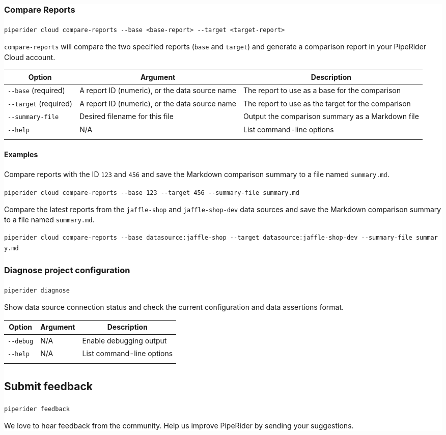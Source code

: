 ### Compare Reports

```
piperider cloud compare-reports --base <base-report> --target <target-report>
```

`compare-reports` will compare the two specified reports (`base` and `target`) and generate a comparison report in your PipeRider Cloud account.&#x20;

| Option                | Argument                                       | Description                                        |
| --------------------- | ---------------------------------------------- | -------------------------------------------------- |
| `--base` (required)   | A report ID (numeric), or the data source name | The report to use as a base for the comparison     |
| `--target` (required) | A report ID (numeric), or the data source name | The report to use as the target for the comparison |
| `--summary-file`      | Desired filename for this file                 | Output the comparison summary as a Markdown file   |
| `--help`              | N/A                                            | List command-line options                          |
|                       |                                                |                                                    |

#### Examples

Compare reports with the ID `123` and `456` and save the Markdown comparison summary to a file named `summary.md`.

```
piperider cloud compare-reports --base 123 --target 456 --summary-file summary.md 
```

Compare the latest reports from the `jaffle-shop` and `jaffle-shop-dev` data sources  and save the Markdown comparison summary to a file named `summary.md`.

```
piperider cloud compare-reports --base datasource:jaffle-shop --target datasource:jaffle-shop-dev --summary-file summary.md   
```

### Diagnose project configuration

```shell
piperider diagnose
```

Show data source connection status and check the current configuration and data assertions format.

| Option    | Argument | Description               |
| --------- | -------- | ------------------------- |
| `--debug` | N/A      | Enable debugging output   |
| `--help`  | N/A      | List command-line options |
|           |          |                           |

## Submit feedback

```
piperider feedback
```

We love to hear feedback from the community. Help us improve PipeRider by sending your suggestions.
